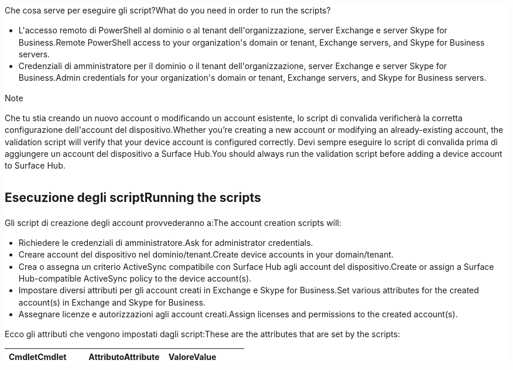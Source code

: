 <span data-ttu-id="2a0b0-128">Che cosa serve per eseguire gli script?</span><span class="sxs-lookup"><span data-stu-id="2a0b0-128">What do you need in order to run the scripts?</span></span>

-   <span data-ttu-id="2a0b0-129">L'accesso remoto di PowerShell al dominio o al tenant dell'organizzazione, server Exchange e server Skype for Business.</span><span class="sxs-lookup"><span data-stu-id="2a0b0-129">Remote PowerShell access to your organization's domain or tenant, Exchange servers, and Skype for Business servers.</span></span>
-   <span data-ttu-id="2a0b0-130">Credenziali di amministratore per il dominio o il tenant dell'organizzazione, server Exchange e server Skype for Business.</span><span class="sxs-lookup"><span data-stu-id="2a0b0-130">Admin credentials for your organization's domain or tenant, Exchange servers, and Skype for Business servers.</span></span>

> [!NOTE]
> <span data-ttu-id="2a0b0-131">Che tu stia creando un nuovo account o modificando un account esistente, lo script di convalida verificherà la corretta configurazione dell'account del dispositivo.</span><span class="sxs-lookup"><span data-stu-id="2a0b0-131">Whether you’re creating a new account or modifying an already-existing account, the validation script will verify that your device account is configured correctly.</span></span> <span data-ttu-id="2a0b0-132">Devi sempre eseguire lo script di convalida prima di aggiungere un account del dispositivo a Surface Hub.</span><span class="sxs-lookup"><span data-stu-id="2a0b0-132">You should always run the validation script before adding a device account to Surface Hub.</span></span>

## <a name="running-the-scripts"></a><span data-ttu-id="2a0b0-133">Esecuzione degli script</span><span class="sxs-lookup"><span data-stu-id="2a0b0-133">Running the scripts</span></span>

<span data-ttu-id="2a0b0-134">Gli script di creazione degli account provvederanno a:</span><span class="sxs-lookup"><span data-stu-id="2a0b0-134">The account creation scripts will:</span></span>

-   <span data-ttu-id="2a0b0-135">Richiedere le credenziali di amministratore.</span><span class="sxs-lookup"><span data-stu-id="2a0b0-135">Ask for administrator credentials.</span></span>
-   <span data-ttu-id="2a0b0-136">Creare account del dispositivo nel dominio/tenant.</span><span class="sxs-lookup"><span data-stu-id="2a0b0-136">Create device accounts in your domain/tenant.</span></span>
-   <span data-ttu-id="2a0b0-137">Crea o assegna un criterio ActiveSync compatibile con Surface Hub agli account del dispositivo.</span><span class="sxs-lookup"><span data-stu-id="2a0b0-137">Create or assign a Surface Hub-compatible ActiveSync policy to the device account(s).</span></span>
-   <span data-ttu-id="2a0b0-138">Impostare diversi attributi per gli account creati in Exchange e Skype for Business.</span><span class="sxs-lookup"><span data-stu-id="2a0b0-138">Set various attributes for the created account(s) in Exchange and Skype for Business.</span></span>
-   <span data-ttu-id="2a0b0-139">Assegnare licenze e autorizzazioni agli account creati.</span><span class="sxs-lookup"><span data-stu-id="2a0b0-139">Assign licenses and permissions to the created account(s).</span></span>

<span data-ttu-id="2a0b0-140">Ecco gli attributi che vengono impostati dagli script:</span><span class="sxs-lookup"><span data-stu-id="2a0b0-140">These are the attributes that are set by the scripts:</span></span>

<table>
<colgroup>
<col width="33%" />
<col width="33%" />
<col width="33%" />
</colgroup>
<thead>
<tr class="header">
<th align="left"><span data-ttu-id="2a0b0-141">Cmdlet</span><span class="sxs-lookup"><span data-stu-id="2a0b0-141">Cmdlet</span></span></th>
<th align="left"><span data-ttu-id="2a0b0-142">Attributo</span><span class="sxs-lookup"><span data-stu-id="2a0b0-142">Attribute</span></span></th>
<th align="left"><span data-ttu-id="2a0b0-143">Valore</span><span class="sxs-lookup"><span data-stu-id="2a0b0-143">Value</span></span></th>
</tr>
</thead>
<tbody>